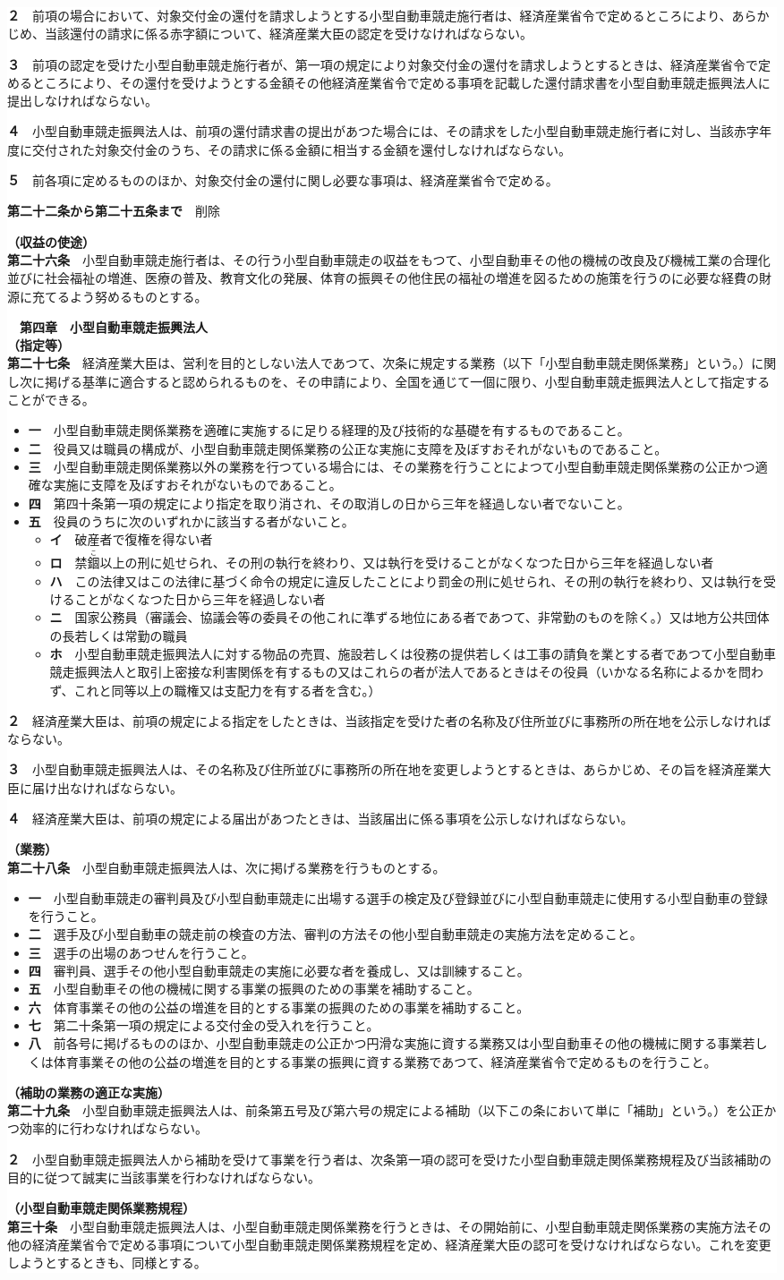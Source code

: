 **２**　前項の場合において、対象交付金の還付を請求しようとする小型自動車競走施行者は、経済産業省令で定めるところにより、あらかじめ、当該還付の請求に係る赤字額について、経済産業大臣の認定を受けなければならない。  
  
**３**　前項の認定を受けた小型自動車競走施行者が、第一項の規定により対象交付金の還付を請求しようとするときは、経済産業省令で定めるところにより、その還付を受けようとする金額その他経済産業省令で定める事項を記載した還付請求書を小型自動車競走振興法人に提出しなければならない。  
  
**４**　小型自動車競走振興法人は、前項の還付請求書の提出があつた場合には、その請求をした小型自動車競走施行者に対し、当該赤字年度に交付された対象交付金のうち、その請求に係る金額に相当する金額を還付しなければならない。  
  
**５**　前各項に定めるもののほか、対象交付金の還付に関し必要な事項は、経済産業省令で定める。  
  
**第二十二条から第二十五条まで**　削除  
  
**（収益の使途）**  
**第二十六条**　小型自動車競走施行者は、その行う小型自動車競走の収益をもつて、小型自動車その他の機械の改良及び機械工業の合理化並びに社会福祉の増進、医療の普及、教育文化の発展、体育の振興その他住民の福祉の増進を図るための施策を行うのに必要な経費の財源に充てるよう努めるものとする。  
  
&emsp;**第四章　小型自動車競走振興法人**  
**（指定等）**  
**第二十七条**　経済産業大臣は、営利を目的としない法人であつて、次条に規定する業務（以下「小型自動車競走関係業務」という。）に関し次に掲げる基準に適合すると認められるものを、その申請により、全国を通じて一個に限り、小型自動車競走振興法人として指定することができる。  
* **一**　小型自動車競走関係業務を適確に実施するに足りる経理的及び技術的な基礎を有するものであること。  
* **二**　役員又は職員の構成が、小型自動車競走関係業務の公正な実施に支障を及ぼすおそれがないものであること。  
* **三**　小型自動車競走関係業務以外の業務を行つている場合には、その業務を行うことによつて小型自動車競走関係業務の公正かつ適確な実施に支障を及ぼすおそれがないものであること。  
* **四**　第四十条第一項の規定により指定を取り消され、その取消しの日から三年を経過しない者でないこと。  
* **五**　役員のうちに次のいずれかに該当する者がないこと。  
	* **イ**　破産者で復権を得ない者  
	* **ロ**　禁<ruby>錮<rt>こ</rt></ruby>以上の刑に処せられ、その刑の執行を終わり、又は執行を受けることがなくなつた日から三年を経過しない者  
	* **ハ**　この法律又はこの法律に基づく命令の規定に違反したことにより罰金の刑に処せられ、その刑の執行を終わり、又は執行を受けることがなくなつた日から三年を経過しない者  
	* **ニ**　国家公務員（審議会、協議会等の委員その他これに準ずる地位にある者であつて、非常勤のものを除く。）又は地方公共団体の長若しくは常勤の職員  
	* **ホ**　小型自動車競走振興法人に対する物品の売買、施設若しくは役務の提供若しくは工事の請負を業とする者であつて小型自動車競走振興法人と取引上密接な利害関係を有するもの又はこれらの者が法人であるときはその役員（いかなる名称によるかを問わず、これと同等以上の職権又は支配力を有する者を含む。）  
  
**２**　経済産業大臣は、前項の規定による指定をしたときは、当該指定を受けた者の名称及び住所並びに事務所の所在地を公示しなければならない。  
  
**３**　小型自動車競走振興法人は、その名称及び住所並びに事務所の所在地を変更しようとするときは、あらかじめ、その旨を経済産業大臣に届け出なければならない。  
  
**４**　経済産業大臣は、前項の規定による届出があつたときは、当該届出に係る事項を公示しなければならない。  
  
**（業務）**  
**第二十八条**　小型自動車競走振興法人は、次に掲げる業務を行うものとする。  
* **一**　小型自動車競走の審判員及び小型自動車競走に出場する選手の検定及び登録並びに小型自動車競走に使用する小型自動車の登録を行うこと。  
* **二**　選手及び小型自動車の競走前の検査の方法、審判の方法その他小型自動車競走の実施方法を定めること。  
* **三**　選手の出場のあつせんを行うこと。  
* **四**　審判員、選手その他小型自動車競走の実施に必要な者を養成し、又は訓練すること。  
* **五**　小型自動車その他の機械に関する事業の振興のための事業を補助すること。  
* **六**　体育事業その他の公益の増進を目的とする事業の振興のための事業を補助すること。  
* **七**　第二十条第一項の規定による交付金の受入れを行うこと。  
* **八**　前各号に掲げるもののほか、小型自動車競走の公正かつ円滑な実施に資する業務又は小型自動車その他の機械に関する事業若しくは体育事業その他の公益の増進を目的とする事業の振興に資する業務であつて、経済産業省令で定めるものを行うこと。  
  
**（補助の業務の適正な実施）**  
**第二十九条**　小型自動車競走振興法人は、前条第五号及び第六号の規定による補助（以下この条において単に「補助」という。）を公正かつ効率的に行わなければならない。  
  
**２**　小型自動車競走振興法人から補助を受けて事業を行う者は、次条第一項の認可を受けた小型自動車競走関係業務規程及び当該補助の目的に従つて誠実に当該事業を行わなければならない。  
  
**（小型自動車競走関係業務規程）**  
**第三十条**　小型自動車競走振興法人は、小型自動車競走関係業務を行うときは、その開始前に、小型自動車競走関係業務の実施方法その他の経済産業省令で定める事項について小型自動車競走関係業務規程を定め、経済産業大臣の認可を受けなければならない。これを変更しようとするときも、同様とする。  
  